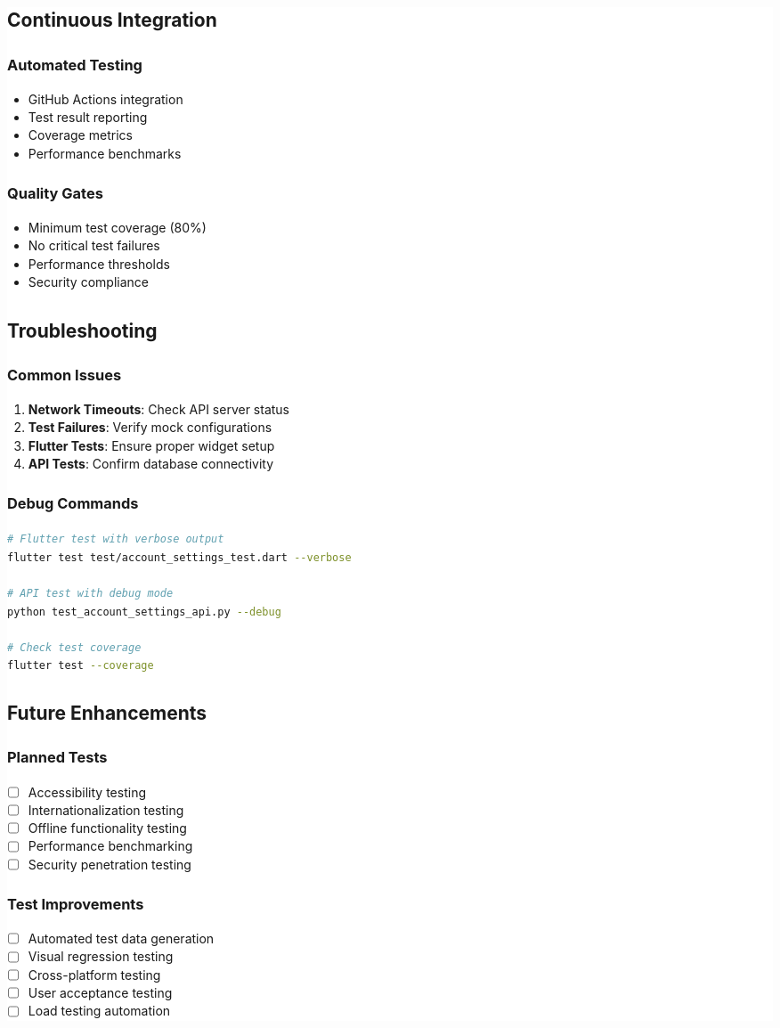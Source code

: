 ## Continuous Integration

### Automated Testing
- GitHub Actions integration
- Test result reporting
- Coverage metrics
- Performance benchmarks

### Quality Gates
- Minimum test coverage (80%)
- No critical test failures
- Performance thresholds
- Security compliance

## Troubleshooting

### Common Issues
1. **Network Timeouts**: Check API server status
2. **Test Failures**: Verify mock configurations
3. **Flutter Tests**: Ensure proper widget setup
4. **API Tests**: Confirm database connectivity

### Debug Commands
```bash
# Flutter test with verbose output
flutter test test/account_settings_test.dart --verbose

# API test with debug mode
python test_account_settings_api.py --debug

# Check test coverage
flutter test --coverage
```

## Future Enhancements

### Planned Tests
- [ ] Accessibility testing
- [ ] Internationalization testing
- [ ] Offline functionality testing
- [ ] Performance benchmarking
- [ ] Security penetration testing

### Test Improvements
- [ ] Automated test data generation
- [ ] Visual regression testing
- [ ] Cross-platform testing
- [ ] User acceptance testing
- [ ] Load testing automation
